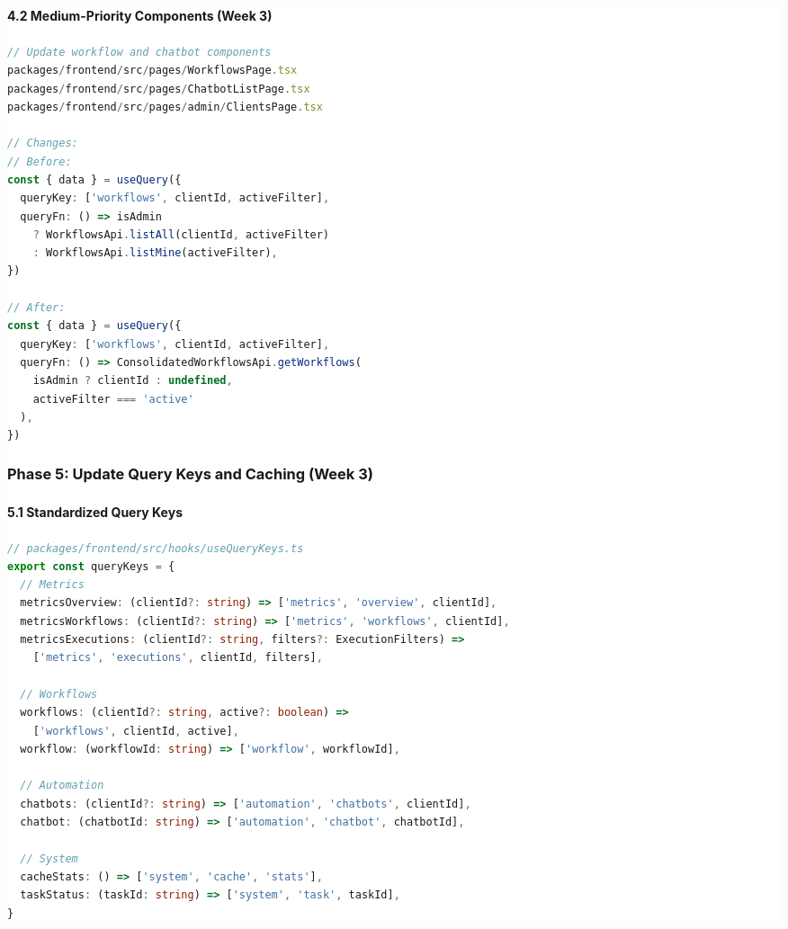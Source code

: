 #### **4.2 Medium-Priority Components (Week 3)**
```typescript
// Update workflow and chatbot components
packages/frontend/src/pages/WorkflowsPage.tsx
packages/frontend/src/pages/ChatbotListPage.tsx
packages/frontend/src/pages/admin/ClientsPage.tsx

// Changes:
// Before:
const { data } = useQuery({
  queryKey: ['workflows', clientId, activeFilter],
  queryFn: () => isAdmin 
    ? WorkflowsApi.listAll(clientId, activeFilter) 
    : WorkflowsApi.listMine(activeFilter),
})

// After:
const { data } = useQuery({
  queryKey: ['workflows', clientId, activeFilter],
  queryFn: () => ConsolidatedWorkflowsApi.getWorkflows(
    isAdmin ? clientId : undefined, 
    activeFilter === 'active'
  ),
})
```

### **Phase 5: Update Query Keys and Caching** (Week 3)

#### **5.1 Standardized Query Keys**
```typescript
// packages/frontend/src/hooks/useQueryKeys.ts
export const queryKeys = {
  // Metrics
  metricsOverview: (clientId?: string) => ['metrics', 'overview', clientId],
  metricsWorkflows: (clientId?: string) => ['metrics', 'workflows', clientId],
  metricsExecutions: (clientId?: string, filters?: ExecutionFilters) => 
    ['metrics', 'executions', clientId, filters],
  
  // Workflows
  workflows: (clientId?: string, active?: boolean) => 
    ['workflows', clientId, active],
  workflow: (workflowId: string) => ['workflow', workflowId],
  
  // Automation
  chatbots: (clientId?: string) => ['automation', 'chatbots', clientId],
  chatbot: (chatbotId: string) => ['automation', 'chatbot', chatbotId],
  
  // System
  cacheStats: () => ['system', 'cache', 'stats'],
  taskStatus: (taskId: string) => ['system', 'task', taskId],
}
```
